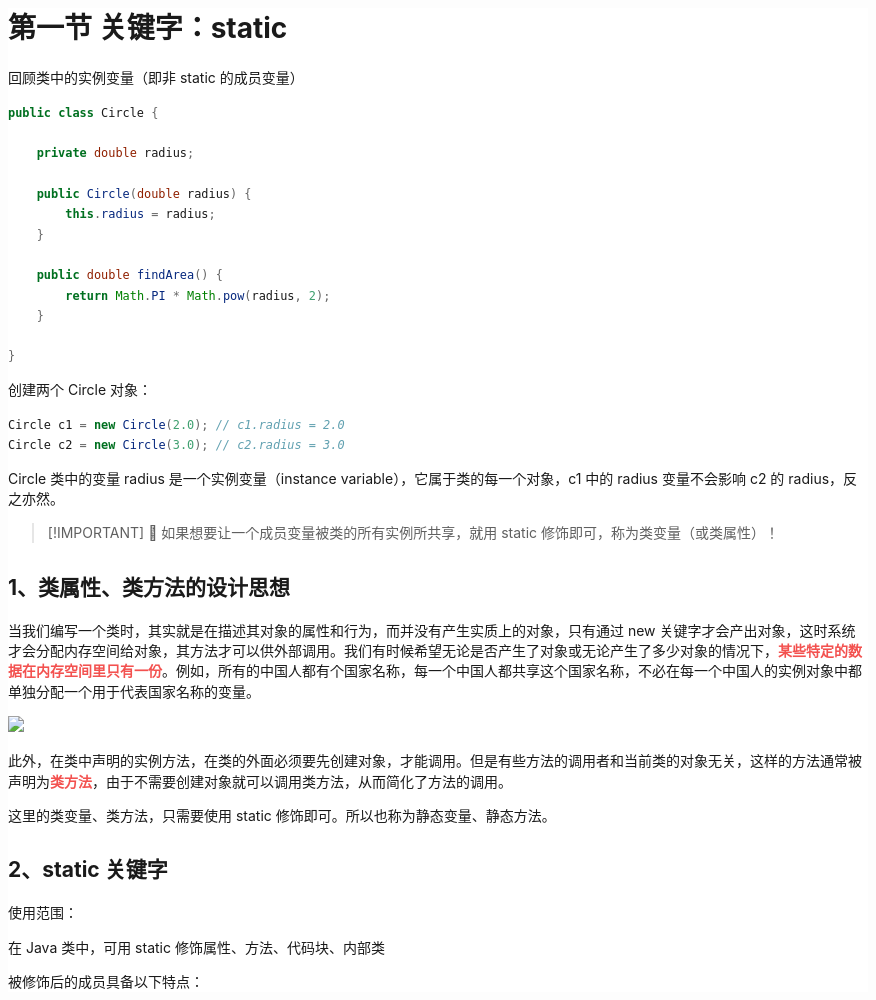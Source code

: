 # 第一节 关键字：static

回顾类中的实例变量（即非 static 的成员变量）

```java
public class Circle {

    private double radius;

    public Circle(double radius) {
        this.radius = radius;
    }

    public double findArea() {
        return Math.PI * Math.pow(radius, 2);
    }

}
```

创建两个 Circle 对象：

```java
Circle c1 = new Circle(2.0); // c1.radius = 2.0
Circle c2 = new Circle(3.0); // c2.radius = 3.0
```

Circle 类中的变量 radius 是一个实例变量（instance variable），它属于类的每一个对象，c1 中的 radius 变量不会影响 c2 的 radius，反之亦然。

> [!IMPORTANT] 🚩
> 如果想要让一个成员变量被类的所有实例所共享，就用 static 修饰即可，称为类变量（或类属性）！

## 1、类属性、类方法的设计思想

当我们编写一个类时，其实就是在描述其对象的属性和行为，而并没有产生实质上的对象，只有通过 new 关键字才会产出对象，这时系统才会分配内存空间给对象，其方法才可以供外部调用。我们有时候希望无论是否产生了对象或无论产生了多少对象的情况下，<strong style="color: #f3514f;">某些特定的数据在内存空间里只有一份</strong>。例如，所有的中国人都有个国家名称，每一个中国人都共享这个国家名称，不必在每一个中国人的实例对象中都单独分配一个用于代表国家名称的变量。

![](https://raw.githubusercontent.com/wehome-h/typora-images-repository/main/images/20240429151031.png)

此外，在类中声明的实例方法，在类的外面必须要先创建对象，才能调用。但是有些方法的调用者和当前类的对象无关，这样的方法通常被声明为<strong style="color: #f3514f;">类方法</strong>，由于不需要创建对象就可以调用类方法，从而简化了方法的调用。

这里的类变量、类方法，只需要使用 static 修饰即可。所以也称为静态变量、静态方法。

## 2、static 关键字

使用范围：

在 Java 类中，可用 static 修饰属性、方法、代码块、内部类

<div class="br"></div>

被修饰后的成员具备以下特点：
